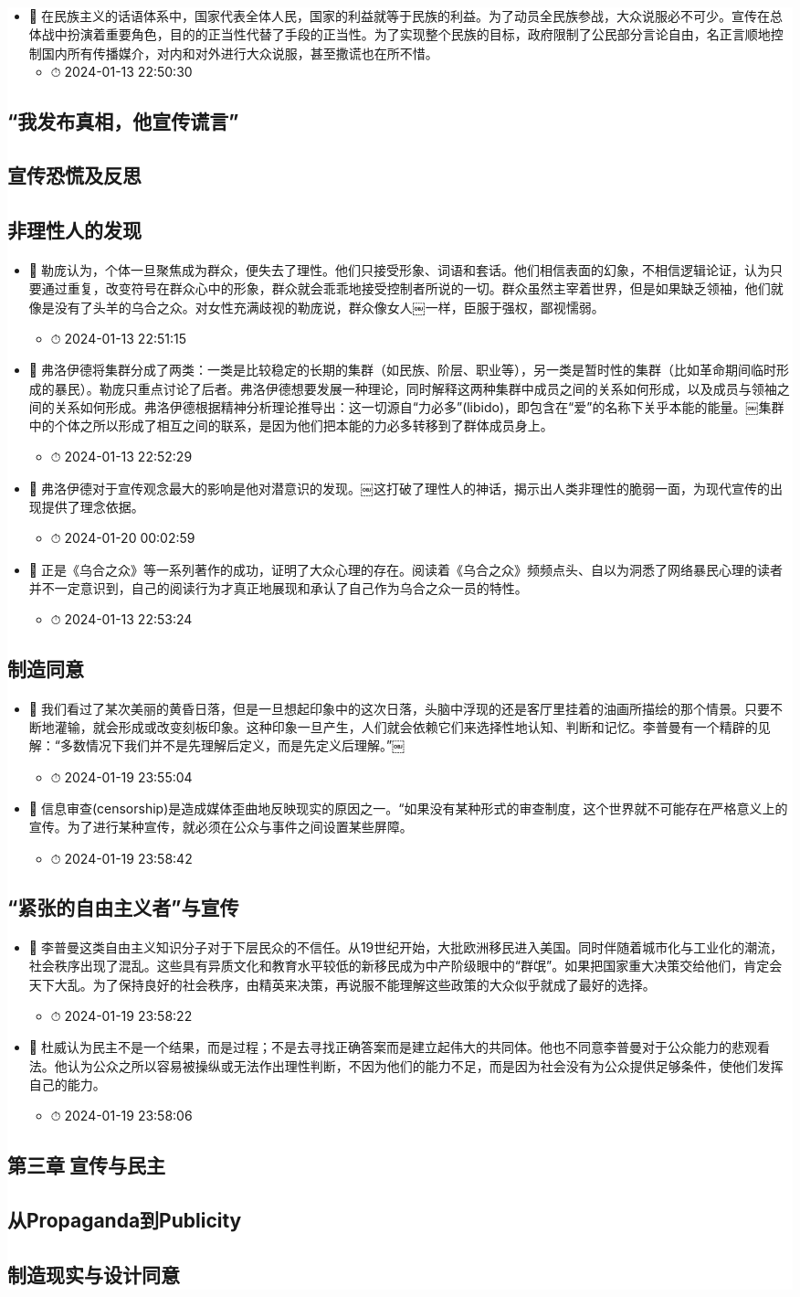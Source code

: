 
- 📌 在民族主义的话语体系中，国家代表全体人民，国家的利益就等于民族的利益。为了动员全民族参战，大众说服必不可少。宣传在总体战中扮演着重要角色，目的的正当性代替了手段的正当性。为了实现整个民族的目标，政府限制了公民部分言论自由，名正言顺地控制国内所有传播媒介，对内和对外进行大众说服，甚至撒谎也在所不惜。 
    - ⏱ 2024-01-13 22:50:30 
## “我发布真相，他宣传谎言”

## 宣传恐慌及反思

## 非理性人的发现


- 📌 勒庞认为，个体一旦聚焦成为群众，便失去了理性。他们只接受形象、词语和套话。他们相信表面的幻象，不相信逻辑论证，认为只要通过重复，改变符号在群众心中的形象，群众就会乖乖地接受控制者所说的一切。群众虽然主宰着世界，但是如果缺乏领袖，他们就像是没有了头羊的乌合之众。对女性充满歧视的勒庞说，群众像女人￼一样，臣服于强权，鄙视懦弱。 
    - ⏱ 2024-01-13 22:51:15 

- 📌 弗洛伊德将集群分成了两类：一类是比较稳定的长期的集群（如民族、阶层、职业等），另一类是暂时性的集群（比如革命期间临时形成的暴民）。勒庞只重点讨论了后者。弗洛伊德想要发展一种理论，同时解释这两种集群中成员之间的关系如何形成，以及成员与领袖之间的关系如何形成。弗洛伊德根据精神分析理论推导出：这一切源自“力必多”(libido)，即包含在“爱”的名称下关乎本能的能量。￼集群中的个体之所以形成了相互之间的联系，是因为他们把本能的力必多转移到了群体成员身上。 
    - ⏱ 2024-01-13 22:52:29 

- 📌 弗洛伊德对于宣传观念最大的影响是他对潜意识的发现。￼这打破了理性人的神话，揭示出人类非理性的脆弱一面，为现代宣传的出现提供了理念依据。 
    - ⏱ 2024-01-20 00:02:59 

- 📌 正是《乌合之众》等一系列著作的成功，证明了大众心理的存在。阅读着《乌合之众》频频点头、自以为洞悉了网络暴民心理的读者并不一定意识到，自己的阅读行为才真正地展现和承认了自己作为乌合之众一员的特性。 
    - ⏱ 2024-01-13 22:53:24 
## 制造同意


- 📌 我们看过了某次美丽的黄昏日落，但是一旦想起印象中的这次日落，头脑中浮现的还是客厅里挂着的油画所描绘的那个情景。只要不断地灌输，就会形成或改变刻板印象。这种印象一旦产生，人们就会依赖它们来选择性地认知、判断和记忆。李普曼有一个精辟的见解：“多数情况下我们并不是先理解后定义，而是先定义后理解。”￼ 
    - ⏱ 2024-01-19 23:55:04 

- 📌 信息审查(censorship)是造成媒体歪曲地反映现实的原因之一。“如果没有某种形式的审查制度，这个世界就不可能存在严格意义上的宣传。为了进行某种宣传，就必须在公众与事件之间设置某些屏障。 
    - ⏱ 2024-01-19 23:58:42 
## “紧张的自由主义者”与宣传


- 📌 李普曼这类自由主义知识分子对于下层民众的不信任。从19世纪开始，大批欧洲移民进入美国。同时伴随着城市化与工业化的潮流，社会秩序出现了混乱。这些具有异质文化和教育水平较低的新移民成为中产阶级眼中的“群氓”。如果把国家重大决策交给他们，肯定会天下大乱。为了保持良好的社会秩序，由精英来决策，再说服不能理解这些政策的大众似乎就成了最好的选择。 
    - ⏱ 2024-01-19 23:58:22 

- 📌 杜威认为民主不是一个结果，而是过程；不是去寻找正确答案而是建立起伟大的共同体。他也不同意李普曼对于公众能力的悲观看法。他认为公众之所以容易被操纵或无法作出理性判断，不因为他们的能力不足，而是因为社会没有为公众提供足够条件，使他们发挥自己的能力。 
    - ⏱ 2024-01-19 23:58:06 
## 第三章 宣传与民主

## 从Propaganda到Publicity

## 制造现实与设计同意
